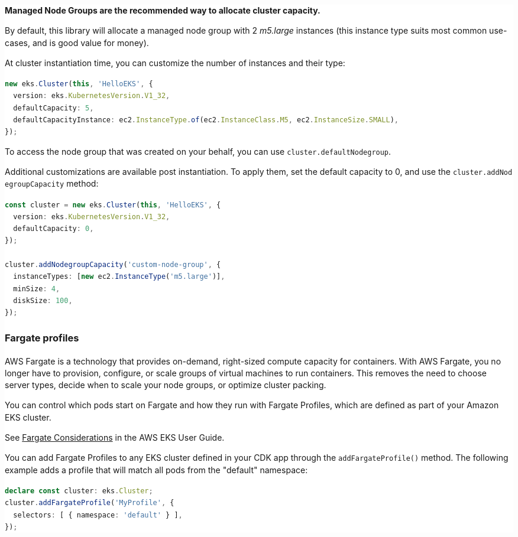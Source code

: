 **Managed Node Groups are the recommended way to allocate cluster capacity.**

By default, this library will allocate a managed node group with 2 *m5.large* instances (this instance type suits most common use-cases, and is good value for money).

At cluster instantiation time, you can customize the number of instances and their type:

```ts
new eks.Cluster(this, 'HelloEKS', {
  version: eks.KubernetesVersion.V1_32,
  defaultCapacity: 5,
  defaultCapacityInstance: ec2.InstanceType.of(ec2.InstanceClass.M5, ec2.InstanceSize.SMALL),
});
```

To access the node group that was created on your behalf, you can use `cluster.defaultNodegroup`.

Additional customizations are available post instantiation. To apply them, set the default capacity to 0, and use the `cluster.addNodegroupCapacity` method:

```ts
const cluster = new eks.Cluster(this, 'HelloEKS', {
  version: eks.KubernetesVersion.V1_32,
  defaultCapacity: 0,
});

cluster.addNodegroupCapacity('custom-node-group', {
  instanceTypes: [new ec2.InstanceType('m5.large')],
  minSize: 4,
  diskSize: 100,
});
```

### Fargate profiles

AWS Fargate is a technology that provides on-demand, right-sized compute
capacity for containers. With AWS Fargate, you no longer have to provision,
configure, or scale groups of virtual machines to run containers. This removes
the need to choose server types, decide when to scale your node groups, or
optimize cluster packing.

You can control which pods start on Fargate and how they run with Fargate
Profiles, which are defined as part of your Amazon EKS cluster.

See [Fargate Considerations](https://docs.aws.amazon.com/eks/latest/userguide/fargate.html#fargate-considerations) in the AWS EKS User Guide.

You can add Fargate Profiles to any EKS cluster defined in your CDK app
through the `addFargateProfile()` method. The following example adds a profile
that will match all pods from the "default" namespace:

```ts
declare const cluster: eks.Cluster;
cluster.addFargateProfile('MyProfile', {
  selectors: [ { namespace: 'default' } ],
});
```


[`kubectl apply --prune`]: https://kubernetes.io/docs/tasks/manage-kubernetes-objects/declarative-config/#alternative-kubectl-apply-f-directory-prune-l-your-label